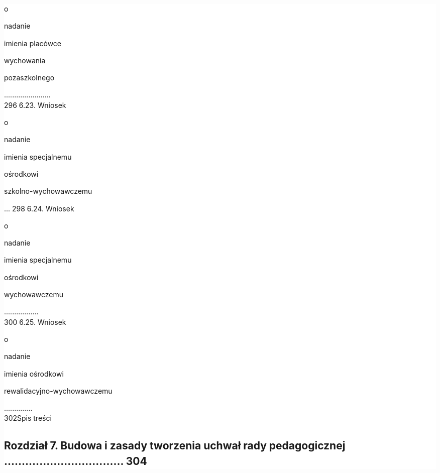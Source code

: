 o
	
nadanie
	
imienia
	placówce
	
wychowania
	
pozaszkolnego
	 
.......................  
296
6.23.	Wniosek
	
o
	
nadanie
	
imienia
	specjalnemu
	
ośrodkowi
	
szkolno-wychowawczemu
	 
... 
298
6.24.	Wniosek
	
o
	
nadanie
	
imienia
	specjalnemu
	
ośrodkowi
	
wychowawczemu
	 
.................  
300
6.25.	Wniosek
	
o
	
nadanie
	
imienia
	ośrodkowi
	
rewalidacyjno-wychowawczemu
	 
..............  
302Spis treści


## Rozdział 7. Budowa i  zasady tworzenia uchwał rady pedagogicznej   ..................................  304

